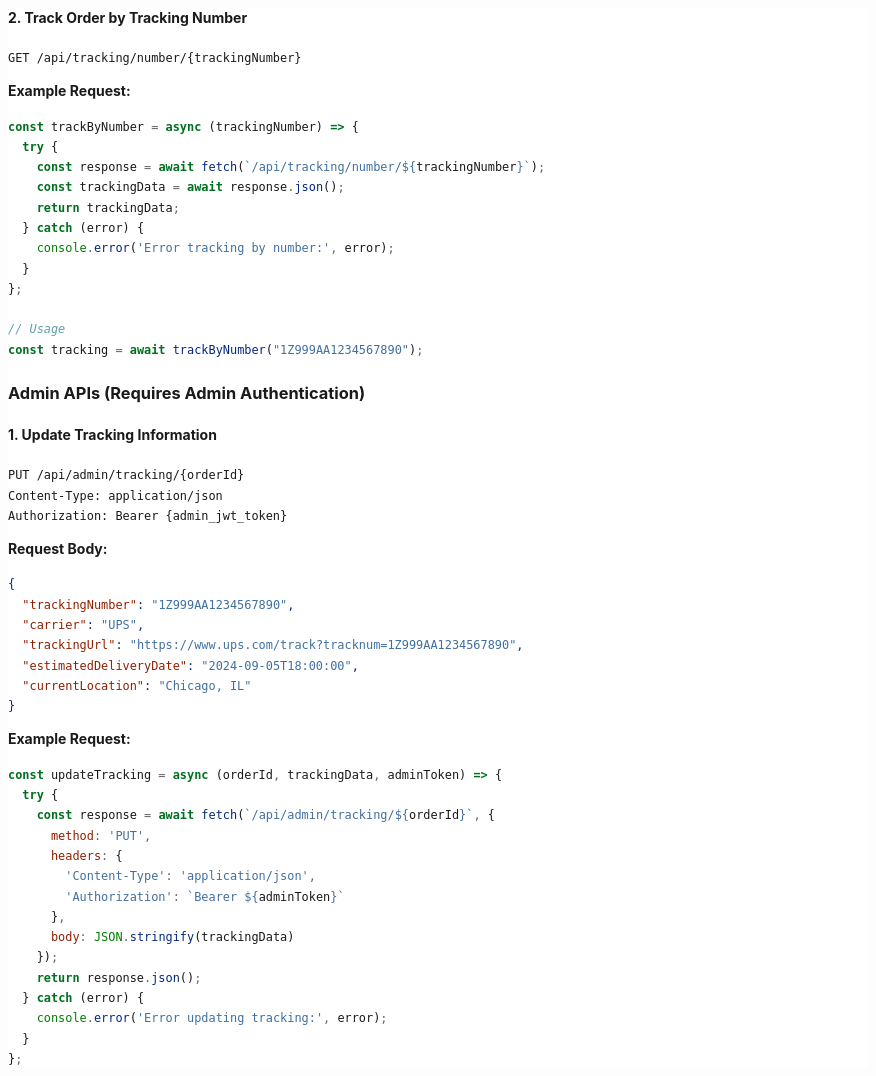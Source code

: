 #### 2. Track Order by Tracking Number
```http
GET /api/tracking/number/{trackingNumber}
```

**Example Request:**
```javascript
const trackByNumber = async (trackingNumber) => {
  try {
    const response = await fetch(`/api/tracking/number/${trackingNumber}`);
    const trackingData = await response.json();
    return trackingData;
  } catch (error) {
    console.error('Error tracking by number:', error);
  }
};

// Usage
const tracking = await trackByNumber("1Z999AA1234567890");
```

### **Admin APIs (Requires Admin Authentication)**

#### 1. Update Tracking Information
```http
PUT /api/admin/tracking/{orderId}
Content-Type: application/json
Authorization: Bearer {admin_jwt_token}
```

**Request Body:**
```json
{
  "trackingNumber": "1Z999AA1234567890",
  "carrier": "UPS",
  "trackingUrl": "https://www.ups.com/track?tracknum=1Z999AA1234567890",
  "estimatedDeliveryDate": "2024-09-05T18:00:00",
  "currentLocation": "Chicago, IL"
}
```

**Example Request:**
```javascript
const updateTracking = async (orderId, trackingData, adminToken) => {
  try {
    const response = await fetch(`/api/admin/tracking/${orderId}`, {
      method: 'PUT',
      headers: {
        'Content-Type': 'application/json',
        'Authorization': `Bearer ${adminToken}`
      },
      body: JSON.stringify(trackingData)
    });
    return response.json();
  } catch (error) {
    console.error('Error updating tracking:', error);
  }
};
```
